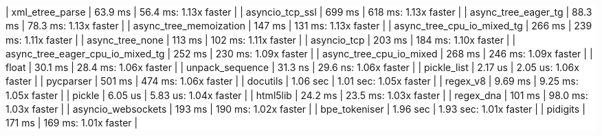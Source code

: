 | xml_etree_parse                  | 63.9 ms                                                                                                           | 56.4 ms: 1.13x faster                                                                                                   |
| asyncio_tcp_ssl                  | 699 ms                                                                                                            | 618 ms: 1.13x faster                                                                                                    |
| async_tree_eager_tg              | 88.3 ms                                                                                                           | 78.3 ms: 1.13x faster                                                                                                   |
| async_tree_memoization           | 147 ms                                                                                                            | 131 ms: 1.13x faster                                                                                                    |
| async_tree_cpu_io_mixed_tg       | 266 ms                                                                                                            | 239 ms: 1.11x faster                                                                                                    |
| async_tree_none                  | 113 ms                                                                                                            | 102 ms: 1.11x faster                                                                                                    |
| asyncio_tcp                      | 203 ms                                                                                                            | 184 ms: 1.10x faster                                                                                                    |
| async_tree_eager_cpu_io_mixed_tg | 252 ms                                                                                                            | 230 ms: 1.09x faster                                                                                                    |
| async_tree_cpu_io_mixed          | 268 ms                                                                                                            | 246 ms: 1.09x faster                                                                                                    |
| float                            | 30.1 ms                                                                                                           | 28.4 ms: 1.06x faster                                                                                                   |
| unpack_sequence                  | 31.3 ns                                                                                                           | 29.6 ns: 1.06x faster                                                                                                   |
| pickle_list                      | 2.17 us                                                                                                           | 2.05 us: 1.06x faster                                                                                                   |
| pycparser                        | 501 ms                                                                                                            | 474 ms: 1.06x faster                                                                                                    |
| docutils                         | 1.06 sec                                                                                                          | 1.01 sec: 1.05x faster                                                                                                  |
| regex_v8                         | 9.69 ms                                                                                                           | 9.25 ms: 1.05x faster                                                                                                   |
| pickle                           | 6.05 us                                                                                                           | 5.83 us: 1.04x faster                                                                                                   |
| html5lib                         | 24.2 ms                                                                                                           | 23.5 ms: 1.03x faster                                                                                                   |
| regex_dna                        | 101 ms                                                                                                            | 98.0 ms: 1.03x faster                                                                                                   |
| asyncio_websockets               | 193 ms                                                                                                            | 190 ms: 1.02x faster                                                                                                    |
| bpe_tokeniser                    | 1.96 sec                                                                                                          | 1.93 sec: 1.01x faster                                                                                                  |
| pidigits                         | 171 ms                                                                                                            | 169 ms: 1.01x faster                                                                                                    |
